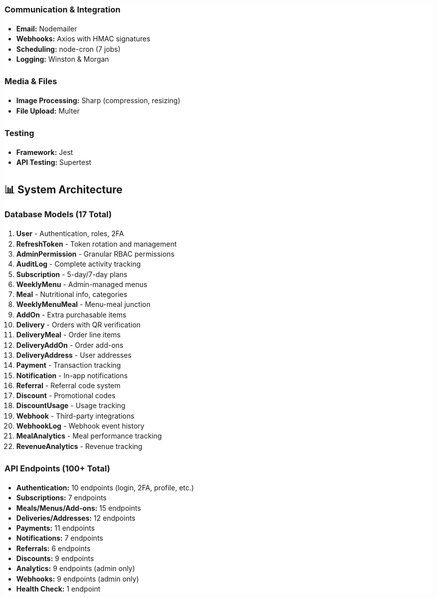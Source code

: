 ### Communication & Integration
- **Email:** Nodemailer
- **Webhooks:** Axios with HMAC signatures
- **Scheduling:** node-cron (7 jobs)
- **Logging:** Winston & Morgan

### Media & Files
- **Image Processing:** Sharp (compression, resizing)
- **File Upload:** Multer

### Testing
- **Framework:** Jest
- **API Testing:** Supertest

## 📊 System Architecture

### Database Models (17 Total)
1. **User** - Authentication, roles, 2FA
2. **RefreshToken** - Token rotation and management
3. **AdminPermission** - Granular RBAC permissions
4. **AuditLog** - Complete activity tracking
5. **Subscription** - 5-day/7-day plans
6. **WeeklyMenu** - Admin-managed menus
7. **Meal** - Nutritional info, categories
8. **WeeklyMenuMeal** - Menu-meal junction
9. **AddOn** - Extra purchasable items
10. **Delivery** - Orders with QR verification
11. **DeliveryMeal** - Order line items
12. **DeliveryAddOn** - Order add-ons
13. **DeliveryAddress** - User addresses
14. **Payment** - Transaction tracking
15. **Notification** - In-app notifications
16. **Referral** - Referral code system
17. **Discount** - Promotional codes
18. **DiscountUsage** - Usage tracking
19. **Webhook** - Third-party integrations
20. **WebhookLog** - Webhook event history
21. **MealAnalytics** - Meal performance tracking
22. **RevenueAnalytics** - Revenue tracking

### API Endpoints (100+ Total)
- **Authentication:** 10 endpoints (login, 2FA, profile, etc.)
- **Subscriptions:** 7 endpoints
- **Meals/Menus/Add-ons:** 15 endpoints
- **Deliveries/Addresses:** 12 endpoints
- **Payments:** 11 endpoints
- **Notifications:** 7 endpoints
- **Referrals:** 6 endpoints
- **Discounts:** 9 endpoints
- **Analytics:** 9 endpoints (admin only)
- **Webhooks:** 9 endpoints (admin only)
- **Health Check:** 1 endpoint
